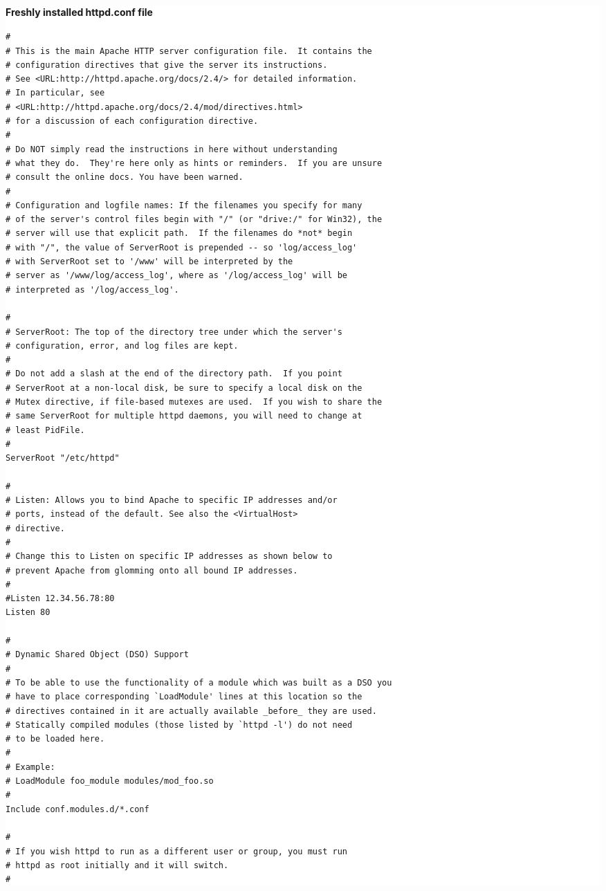 **Freshly installed httpd.conf file**

``` plain
#
# This is the main Apache HTTP server configuration file.  It contains the
# configuration directives that give the server its instructions.
# See <URL:http://httpd.apache.org/docs/2.4/> for detailed information.
# In particular, see 
# <URL:http://httpd.apache.org/docs/2.4/mod/directives.html>
# for a discussion of each configuration directive.
#
# Do NOT simply read the instructions in here without understanding
# what they do.  They're here only as hints or reminders.  If you are unsure
# consult the online docs. You have been warned.  
#
# Configuration and logfile names: If the filenames you specify for many
# of the server's control files begin with "/" (or "drive:/" for Win32), the
# server will use that explicit path.  If the filenames do *not* begin
# with "/", the value of ServerRoot is prepended -- so 'log/access_log'
# with ServerRoot set to '/www' will be interpreted by the
# server as '/www/log/access_log', where as '/log/access_log' will be
# interpreted as '/log/access_log'.

#
# ServerRoot: The top of the directory tree under which the server's
# configuration, error, and log files are kept.
#
# Do not add a slash at the end of the directory path.  If you point
# ServerRoot at a non-local disk, be sure to specify a local disk on the
# Mutex directive, if file-based mutexes are used.  If you wish to share the
# same ServerRoot for multiple httpd daemons, you will need to change at
# least PidFile.
#
ServerRoot "/etc/httpd"

#
# Listen: Allows you to bind Apache to specific IP addresses and/or
# ports, instead of the default. See also the <VirtualHost>
# directive.
#
# Change this to Listen on specific IP addresses as shown below to 
# prevent Apache from glomming onto all bound IP addresses.
#
#Listen 12.34.56.78:80
Listen 80

#
# Dynamic Shared Object (DSO) Support
#
# To be able to use the functionality of a module which was built as a DSO you
# have to place corresponding `LoadModule' lines at this location so the
# directives contained in it are actually available _before_ they are used.
# Statically compiled modules (those listed by `httpd -l') do not need
# to be loaded here.
#
# Example:
# LoadModule foo_module modules/mod_foo.so
#
Include conf.modules.d/*.conf

#
# If you wish httpd to run as a different user or group, you must run
# httpd as root initially and it will switch.  
#
```